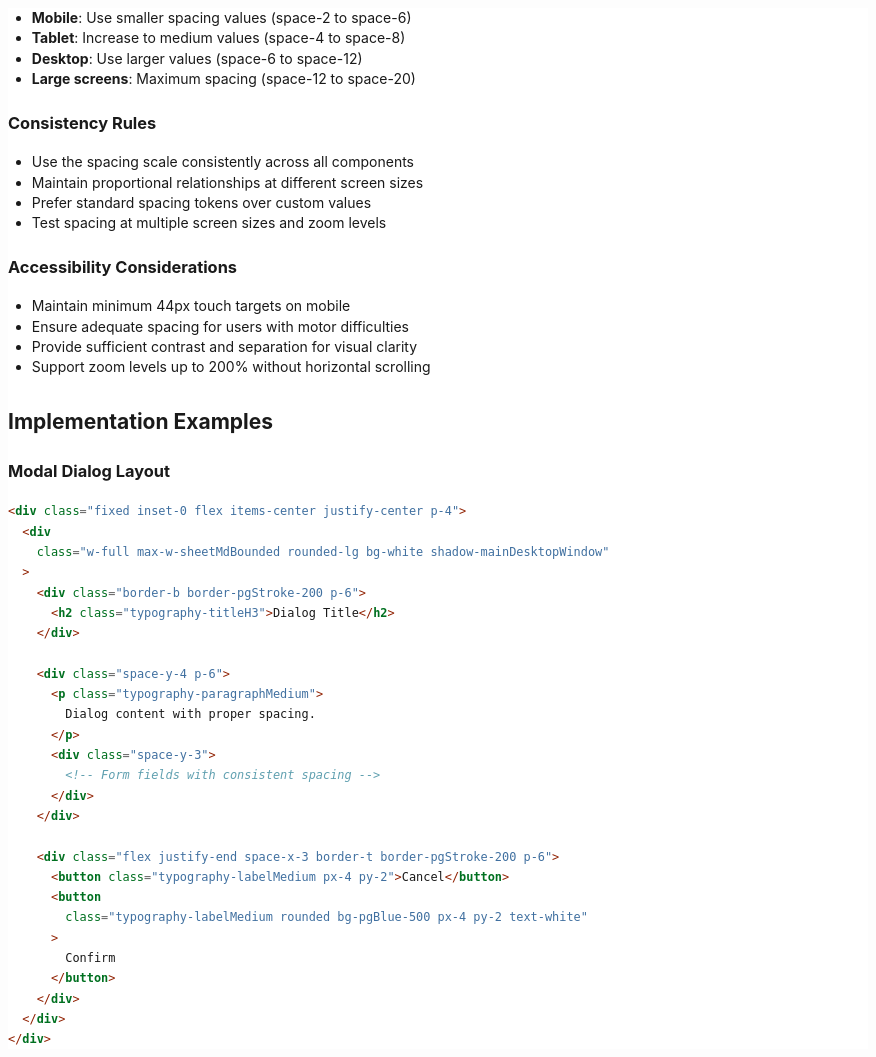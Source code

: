 - **Mobile**: Use smaller spacing values (space-2 to space-6)
- **Tablet**: Increase to medium values (space-4 to space-8)
- **Desktop**: Use larger values (space-6 to space-12)
- **Large screens**: Maximum spacing (space-12 to space-20)

### Consistency Rules

- Use the spacing scale consistently across all components
- Maintain proportional relationships at different screen sizes
- Prefer standard spacing tokens over custom values
- Test spacing at multiple screen sizes and zoom levels

### Accessibility Considerations

- Maintain minimum 44px touch targets on mobile
- Ensure adequate spacing for users with motor difficulties
- Provide sufficient contrast and separation for visual clarity
- Support zoom levels up to 200% without horizontal scrolling

## Implementation Examples

### Modal Dialog Layout

```html
<div class="fixed inset-0 flex items-center justify-center p-4">
  <div
    class="w-full max-w-sheetMdBounded rounded-lg bg-white shadow-mainDesktopWindow"
  >
    <div class="border-b border-pgStroke-200 p-6">
      <h2 class="typography-titleH3">Dialog Title</h2>
    </div>

    <div class="space-y-4 p-6">
      <p class="typography-paragraphMedium">
        Dialog content with proper spacing.
      </p>
      <div class="space-y-3">
        <!-- Form fields with consistent spacing -->
      </div>
    </div>

    <div class="flex justify-end space-x-3 border-t border-pgStroke-200 p-6">
      <button class="typography-labelMedium px-4 py-2">Cancel</button>
      <button
        class="typography-labelMedium rounded bg-pgBlue-500 px-4 py-2 text-white"
      >
        Confirm
      </button>
    </div>
  </div>
</div>
```

